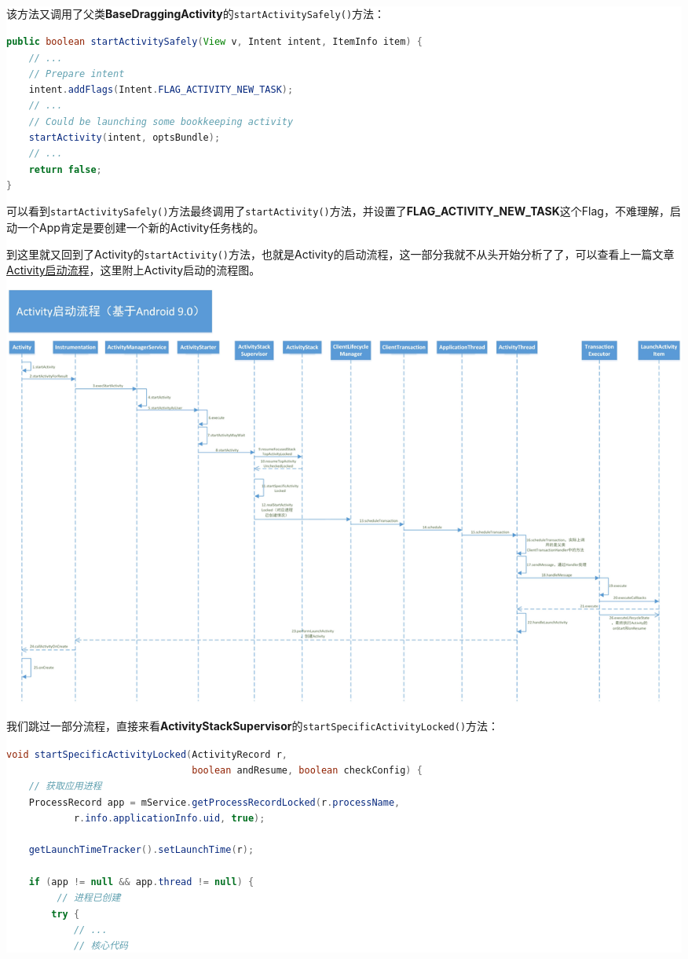 该方法又调用了父类**BaseDraggingActivity**的`startActivitySafely()`方法：

```java
public boolean startActivitySafely(View v, Intent intent, ItemInfo item) {
    // ...
    // Prepare intent
    intent.addFlags(Intent.FLAG_ACTIVITY_NEW_TASK);
    // ...
    // Could be launching some bookkeeping activity
    startActivity(intent, optsBundle);
    // ...
    return false;
}
```

可以看到`startActivitySafely()`方法最终调用了`startActivity()`方法，并设置了**FLAG_ACTIVITY_NEW_TASK**这个Flag，不难理解，启动一个App肯定是要创建一个新的Activity任务栈的。

到这里就又回到了Activity的`startActivity()`方法，也就是Activity的启动流程，这一部分我就不从头开始分析了了，可以查看上一篇文章[Activity启动流程](https://github.com/StephenZKCurry/Android-Study-Notes/blob/master/Android/Activity%E5%90%AF%E5%8A%A8%E6%B5%81%E7%A8%8B.md)，这里附上Activity启动的流程图。

![Activity启动流程](https://raw.githubusercontent.com/StephenZKCurry/Android-Study-Notes/master/Android/Activity%E5%90%AF%E5%8A%A8%E6%B5%81%E7%A8%8B.jpg)

我们跳过一部分流程，直接来看**ActivityStackSupervisor**的`startSpecificActivityLocked()`方法：

```java
void startSpecificActivityLocked(ActivityRecord r,
                                 boolean andResume, boolean checkConfig) {
    // 获取应用进程
    ProcessRecord app = mService.getProcessRecordLocked(r.processName,
            r.info.applicationInfo.uid, true);

    getLaunchTimeTracker().setLaunchTime(r);
	
    if (app != null && app.thread != null) {
      	 // 进程已创建
        try {
            // ...
         	// 核心代码
```